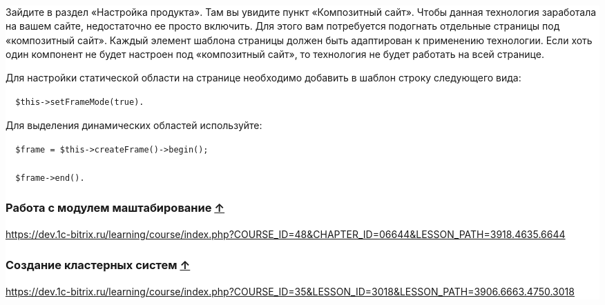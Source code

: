 Зайдите в раздел «Настройка продукта». Там вы увидите пункт «Композитный сайт». Чтобы данная технология заработала на
вашем сайте, недостаточно ее
просто включить. Для этого вам потребуется подогнать отдельные страницы под «композитный сайт». Каждый элемент шаблона
страницы должен быть адаптирован к
применению технологии. Если хоть один компонент не будет настроен под «композитный сайт», то технология не будет
работать на всей странице.

Для настройки статической области на странице необходимо добавить в шаблон строку следующего вида:

      $this->setFrameMode(true).

Для выделения динамических областей используйте:

      $frame = $this->createFrame()->begin();

      $frame->end().

### Работа с модулем маштабирование  [&uarr;](#PHP)

https://dev.1c-bitrix.ru/learning/course/index.php?COURSE_ID=48&CHAPTER_ID=06644&LESSON_PATH=3918.4635.6644

### Создание кластерных систем  [&uarr;](#PHP)

https://dev.1c-bitrix.ru/learning/course/index.php?COURSE_ID=35&LESSON_ID=3018&LESSON_PATH=3906.6663.4750.3018

